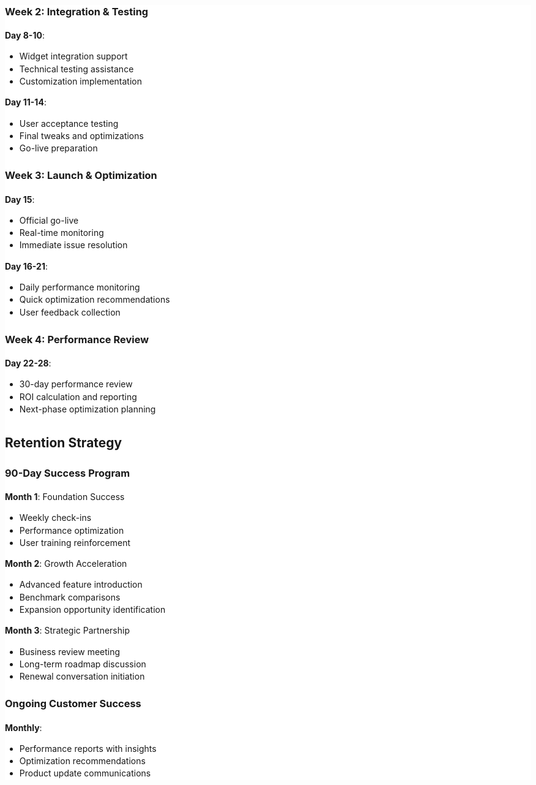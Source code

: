 ### **Week 2: Integration & Testing**
**Day 8-10**:
- Widget integration support
- Technical testing assistance
- Customization implementation

**Day 11-14**:
- User acceptance testing
- Final tweaks and optimizations
- Go-live preparation

### **Week 3: Launch & Optimization**
**Day 15**:
- Official go-live
- Real-time monitoring
- Immediate issue resolution

**Day 16-21**:
- Daily performance monitoring
- Quick optimization recommendations
- User feedback collection

### **Week 4: Performance Review**
**Day 22-28**:
- 30-day performance review
- ROI calculation and reporting
- Next-phase optimization planning

## **Retention Strategy**

### **90-Day Success Program**
**Month 1**: Foundation Success
- Weekly check-ins
- Performance optimization
- User training reinforcement

**Month 2**: Growth Acceleration
- Advanced feature introduction
- Benchmark comparisons
- Expansion opportunity identification

**Month 3**: Strategic Partnership
- Business review meeting
- Long-term roadmap discussion
- Renewal conversation initiation

### **Ongoing Customer Success**
**Monthly**:
- Performance reports with insights
- Optimization recommendations
- Product update communications
